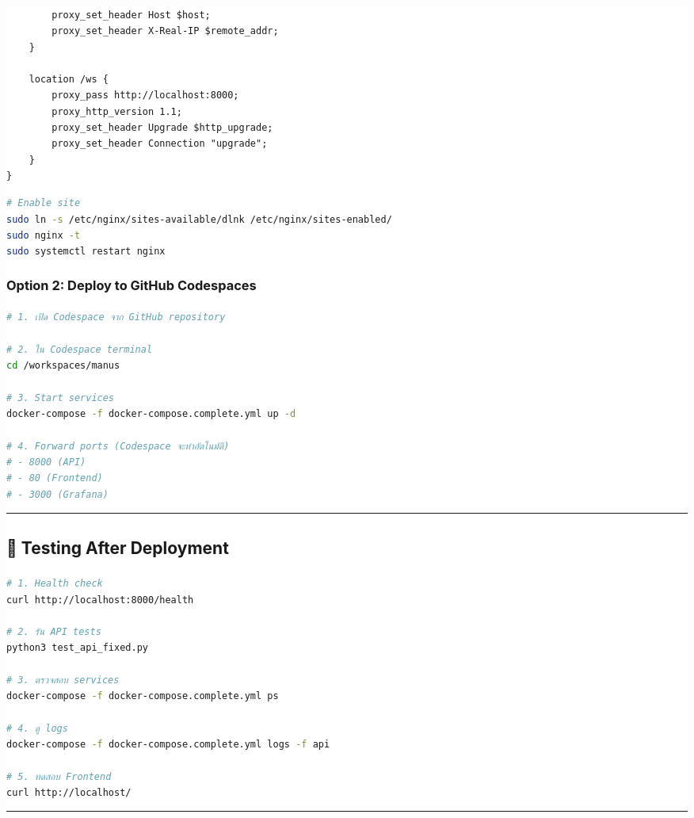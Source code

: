 ```nginx
        proxy_set_header Host $host;
        proxy_set_header X-Real-IP $remote_addr;
    }

    location /ws {
        proxy_pass http://localhost:8000;
        proxy_http_version 1.1;
        proxy_set_header Upgrade $http_upgrade;
        proxy_set_header Connection "upgrade";
    }
}
```

```bash
# Enable site
sudo ln -s /etc/nginx/sites-available/dlnk /etc/nginx/sites-enabled/
sudo nginx -t
sudo systemctl restart nginx
```

### Option 2: Deploy to GitHub Codespaces

```bash
# 1. เปิด Codespace จาก GitHub repository

# 2. ใน Codespace terminal
cd /workspaces/manus

# 3. Start services
docker-compose -f docker-compose.complete.yml up -d

# 4. Forward ports (Codespace จะทำอัตโนมัติ)
# - 8000 (API)
# - 80 (Frontend)
# - 3000 (Grafana)
```

---

## 🧪 Testing After Deployment

```bash
# 1. Health check
curl http://localhost:8000/health

# 2. รัน API tests
python3 test_api_fixed.py

# 3. ตรวจสอบ services
docker-compose -f docker-compose.complete.yml ps

# 4. ดู logs
docker-compose -f docker-compose.complete.yml logs -f api

# 5. ทดสอบ Frontend
curl http://localhost/
```

---